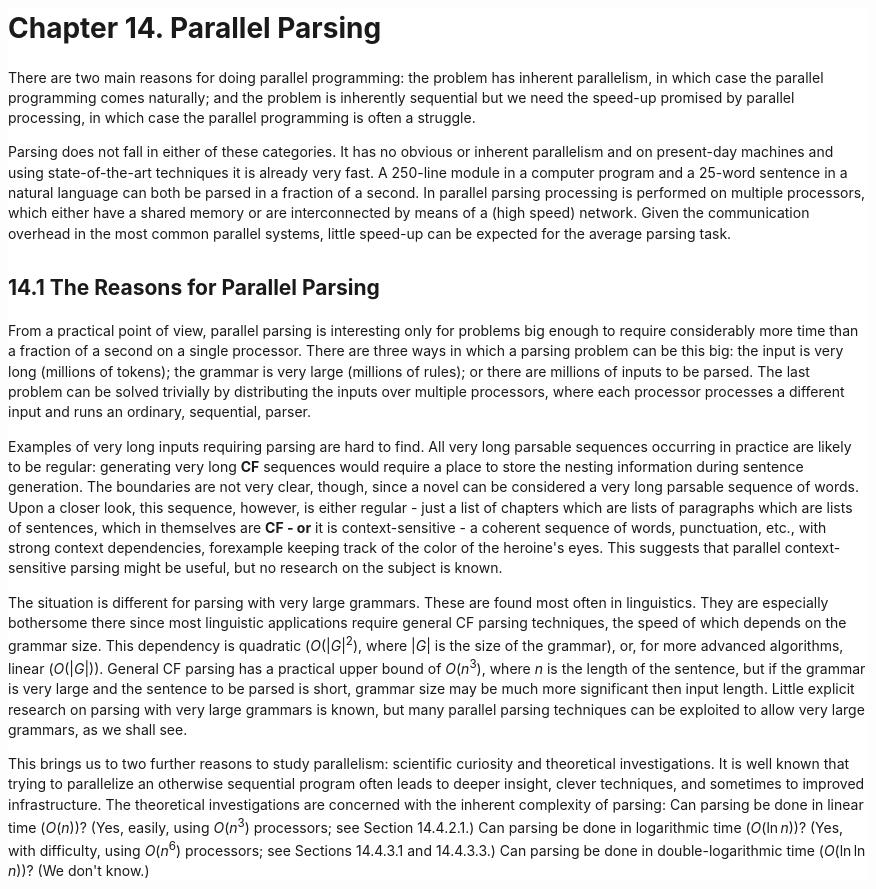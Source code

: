 # Chapter 14. Parallel Parsing

There are two main reasons for doing parallel programming: the problem has inherent parallelism, in which case the parallel programming comes naturally; and the problem is inherently sequential but we need the speed-up promised by parallel processing, in which case the parallel programming is often a struggle.

Parsing does not fall in either of these categories. It has no obvious or inherent parallelism and on present-day machines and using state-of-the-art techniques it is already very fast. A 250-line module in a computer program and a 25-word sentence in a natural language can both be parsed in a fraction of a second. In parallel parsing processing is performed on multiple processors, which either have a shared memory or are interconnected by means of a (high speed) network. Given the communication overhead in the most common parallel systems, little speed-up can be expected for the average parsing task.

## 14.1 The Reasons for Parallel Parsing

From a practical point of view, parallel parsing is interesting only for problems big enough to require considerably more time than a fraction of a second on a single processor. There are three ways in which a parsing problem can be this big: the input is very long (millions of tokens); the grammar is very large (millions of rules); or there are millions of inputs to be parsed. The last problem can be solved trivially by distributing the inputs over multiple processors, where each processor processes a different input and runs an ordinary, sequential, parser.

Examples of very long inputs requiring parsing are hard to find. All very long parsable sequences occurring in practice are likely to be regular: generating very long **CF** sequences would require a place to store the nesting information during sentence generation. The boundaries are not very clear, though, since a novel can be considered a very long parsable sequence of words. Upon a closer look, this sequence, however, is either regular - just a list of chapters which are lists of paragraphs which are lists of sentences, which in themselves are **CF - or** it is context-sensitive - a coherent sequence of words, punctuation, etc., with strong context dependencies, forexample keeping track of the color of the heroine's eyes. This suggests that parallel context-sensitive parsing might be useful, but no research on the subject is known.

The situation is different for parsing with very large grammars. These are found most often in linguistics. They are especially bothersome there since most linguistic applications require general CF parsing techniques, the speed of which depends on the grammar size. This dependency is quadratic ($O(|G|^{2})$, where $|G|$ is the size of the grammar), or, for more advanced algorithms, linear ($O(|G|)$). General CF parsing has a practical upper bound of $O(n^{3})$, where $n$ is the length of the sentence, but if the grammar is very large and the sentence to be parsed is short, grammar size may be much more significant then input length. Little explicit research on parsing with very large grammars is known, but many parallel parsing techniques can be exploited to allow very large grammars, as we shall see.

This brings us to two further reasons to study parallelism: scientific curiosity and theoretical investigations. It is well known that trying to parallelize an otherwise sequential program often leads to deeper insight, clever techniques, and sometimes to improved infrastructure. The theoretical investigations are concerned with the inherent complexity of parsing: Can parsing be done in linear time ($O(n)$)? (Yes, easily, using $O(n^{3})$ processors; see Section 14.4.2.1.) Can parsing be done in logarithmic time ($O(\ln n)$)? (Yes, with difficulty, using $O(n^{6})$ processors; see Sections 14.4.3.1 and 14.4.3.3.) Can parsing be done in double-logarithmic time ($O(\ln\ln n)$)? (We don't know.)
